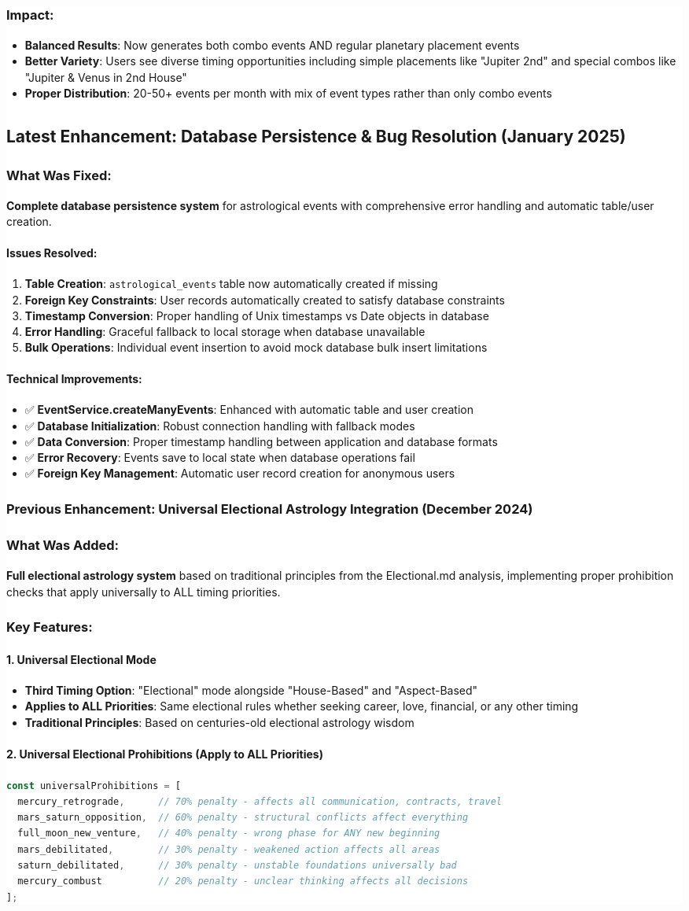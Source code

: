 ### Impact:
- **Balanced Results**: Now generates both combo events AND regular planetary placement events
- **Better Variety**: Users see diverse timing opportunities including simple placements like "Jupiter 2nd" and special combos like "Jupiter & Venus in 2nd House"
- **Proper Distribution**: 20-50+ events per month with mix of event types rather than only combo events

## Latest Enhancement: Database Persistence & Bug Resolution (January 2025)

### What Was Fixed:
**Complete database persistence system** for astrological events with comprehensive error handling and automatic table/user creation.

#### Issues Resolved:
1. **Table Creation**: `astrological_events` table now automatically created if missing
2. **Foreign Key Constraints**: User records automatically created to satisfy database constraints  
3. **Timestamp Conversion**: Proper handling of Unix timestamps vs Date objects in database
4. **Error Handling**: Graceful fallback to local storage when database unavailable
5. **Bulk Operations**: Individual event insertion to avoid mock database bulk insert limitations

#### Technical Improvements:
- ✅ **EventService.createManyEvents**: Enhanced with automatic table and user creation
- ✅ **Database Initialization**: Robust connection handling with fallback modes
- ✅ **Data Conversion**: Proper timestamp handling between application and database formats
- ✅ **Error Recovery**: Events save to local state when database operations fail
- ✅ **Foreign Key Management**: Automatic user record creation for anonymous users

### Previous Enhancement: Universal Electional Astrology Integration (December 2024)

### What Was Added:
**Full electional astrology system** based on traditional principles from the Electional.md analysis, implementing proper prohibition checks that apply universally to ALL timing priorities.

### Key Features:

#### 1. Universal Electional Mode
- **Third Timing Option**: "Electional" mode alongside "House-Based" and "Aspect-Based"
- **Applies to ALL Priorities**: Same electional rules whether seeking career, love, financial, or any other timing
- **Traditional Principles**: Based on centuries-old electional astrology wisdom

#### 2. Universal Electional Prohibitions (Apply to ALL Priorities)
```typescript
const universalProhibitions = [
  mercury_retrograde,      // 70% penalty - affects all communication, contracts, travel
  mars_saturn_opposition,  // 60% penalty - structural conflicts affect everything
  full_moon_new_venture,   // 40% penalty - wrong phase for ANY new beginning
  mars_debilitated,        // 30% penalty - weakened action affects all areas
  saturn_debilitated,      // 30% penalty - unstable foundations universally bad
  mercury_combust          // 20% penalty - unclear thinking affects all decisions
];
```
